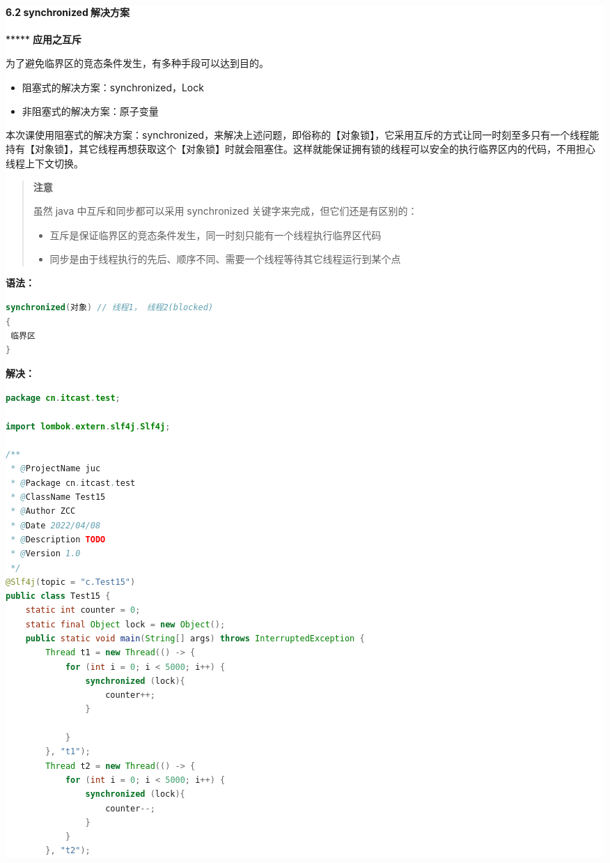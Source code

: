 #### 6.2 synchronized 解决方案

***** **应用之互斥**

为了避免临界区的竞态条件发生，有多种手段可以达到目的。

- 阻塞式的解决方案：synchronized，Lock

- 非阻塞式的解决方案：原子变量

本次课使用阻塞式的解决方案：synchronized，来解决上述问题，即俗称的【对象锁】，它采用互斥的方式让同一时刻至多只有一个线程能持有【对象锁】，其它线程再想获取这个【对象锁】时就会阻塞住。这样就能保证拥有锁的线程可以安全的执行临界区内的代码，不用担心线程上下文切换。



> **注意**
>
> 虽然 java 中互斥和同步都可以采用 synchronized 关键字来完成，但它们还是有区别的：
>
> - 互斥是保证临界区的竞态条件发生，同一时刻只能有一个线程执行临界区代码
>
> - 同步是由于线程执行的先后、顺序不同、需要一个线程等待其它线程运行到某个点



**语法：**

```java
synchronized(对象) // 线程1， 线程2(blocked)
{
 临界区
}
```

**解决：**

```java
package cn.itcast.test;

import lombok.extern.slf4j.Slf4j;

/**
 * @ProjectName juc
 * @Package cn.itcast.test
 * @ClassName Test15
 * @Author ZCC
 * @Date 2022/04/08
 * @Description TODO
 * @Version 1.0
 */
@Slf4j(topic = "c.Test15")
public class Test15 {
    static int counter = 0;
    static final Object lock = new Object();
    public static void main(String[] args) throws InterruptedException {
        Thread t1 = new Thread(() -> {
            for (int i = 0; i < 5000; i++) {
                synchronized (lock){
                    counter++;
                }

            }
        }, "t1");
        Thread t2 = new Thread(() -> {
            for (int i = 0; i < 5000; i++) {
                synchronized (lock){
                    counter--;
                }
            }
        }, "t2");
```